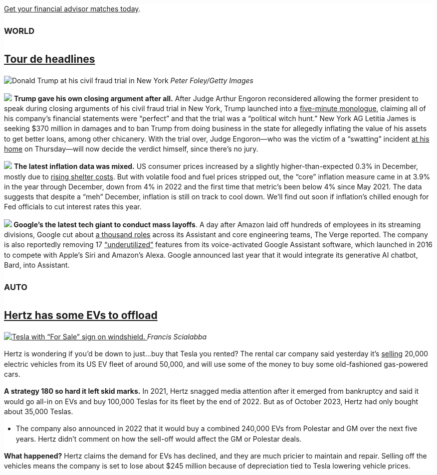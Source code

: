 [Get your financial advisor matches today](https://links.morningbrew.com/c/g1o?lp=text3&mbadid=bbf5a010840b686e2742280ec89a35da&mbadv=a&mblid=5c4c870010e1&mbcid=33973766.4026052&mid=1f4660240f65a00f40c621ae6f9ce93a).

### WORLD

## [ Tour de headlines ](#) 

![Donald Trump at his civil fraud trial in New York](https://proxy-prod.omnivore-image-cache.app/670x0,sGvSPh1N8_Eva1Irn8niUvcWgbXlUqUcOEFG7K-zxVOs/https://cdn.sanity.io/images/bl383u0v/production/1fe30995d357569628baba3f0f3cc3fc40d627b5-1500x1000.jpg?w=668&q=70&auto=format) _Peter Foley/Getty Images_ 

![](https://proxy-prod.omnivore-image-cache.app/18x0,sXLXWkk4ZPuJcWNNRFdS1jpkUvMYTz4G8P4A9V5eNzdo/https://em-content.zobj.net/thumbs/120/apple/237/scales_2696.png) **Trump gave his own closing argument after all.** After Judge Arthur Engoron reconsidered allowing the former president to speak during closing arguments of his civil fraud trial in New York, Trump launched into a [five-minute monologue](https://links.morningbrew.com/c/g44?mblid=0e3b7b6d61de&mbcid=33973766.4026052&mid=1f4660240f65a00f40c621ae6f9ce93a), claiming all of his company’s financial statements were “perfect” and that the trial was a “political witch hunt.” New York AG Letitia James is seeking $370 million in damages and to ban Trump from doing business in the state for allegedly inflating the value of his assets to get better loans, among other chicanery. With the trial over, Judge Engoron—who was the victim of a “swatting” incident [at his home](https://links.morningbrew.com/c/g45?mblid=96da1257285f&mbcid=33973766.4026052&mid=1f4660240f65a00f40c621ae6f9ce93a) on Thursday—will now decide the verdict himself, since there’s no jury.

![](https://proxy-prod.omnivore-image-cache.app/18x0,shV7A2_AZKS6aHPd4q75Fp72p70m_606_dIzJR43zUx0/https://em-content.zobj.net/thumbs/120/apple/237/shrug_1f937.png) **The latest inflation data was mixed.** US consumer prices increased by a slightly higher-than-expected 0.3% in December, mostly due to [rising shelter costs](https://links.morningbrew.com/c/g46?mblid=3d3e4c2c319d&mbcid=33973766.4026052&mid=1f4660240f65a00f40c621ae6f9ce93a). But with volatile food and fuel prices stripped out, the “core” inflation measure came in at 3.9% in the year through December, down from 4% in 2022 and the first time that metric’s been below 4% since May 2021\. The data suggests that despite a “meh” December, inflation is still on track to cool down. We’ll find out soon if inflation’s chilled enough for Fed officials to cut interest rates this year.

**![](https://proxy-prod.omnivore-image-cache.app/18x0,sd0okjy-fHmps5TR9t3lITt_RRGeT2laaf8ZonxVgDJI/https://em-content.zobj.net/thumbs/120/apple/237/robot-face_1f916.png) Google’s the latest tech giant to conduct mass layoffs**. A day after Amazon laid off hundreds of employees in its streaming divisions, Google cut about [a thousand roles](https://links.morningbrew.com/c/g47?mblid=3c35c1b1321c&mbcid=33973766.4026052&mid=1f4660240f65a00f40c621ae6f9ce93a) across its Assistant and core engineering teams, The Verge reported. The company is also reportedly removing 17 [“underutilized”](https://links.morningbrew.com/c/g48?mblid=bc06c99bf609&mbcid=33973766.4026052&mid=1f4660240f65a00f40c621ae6f9ce93a) features from its voice-activated Google Assistant software, which launched in 2016 to compete with Apple’s Siri and Amazon’s Alexa. Google announced last year that it would integrate its generative AI chatbot, Bard, into Assistant.

### AUTO

## [ Hertz has some EVs to offload ](https://links.morningbrew.com/c/g4A?mbcid=33973766.4026052&mid=1f4660240f65a00f40c621ae6f9ce93a) 

[ ![Tesla with “For Sale” sign on windshield.](https://proxy-prod.omnivore-image-cache.app/670x0,samqpANTuyvW4QMLClnLypvQLU1m1g4Uionl5yU4SfOA/https://cdn.sanity.io/images/bl383u0v/production/ca7b34b9c910b223eda274600ea3c530a1687a0e-1500x1000.jpg?w=668&q=70&auto=format) ](https://links.morningbrew.com/c/g4A?mbcid=33973766.4026052&mid=1f4660240f65a00f40c621ae6f9ce93a) _Francis Scialabba_ 

Hertz is wondering if you’d be down to just…buy that Tesla you rented? The rental car company said yesterday it’s [selling](https://links.morningbrew.com/c/g4B?mblid=5a37bc1072f8&mbcid=33973766.4026052&mid=1f4660240f65a00f40c621ae6f9ce93a) 20,000 electric vehicles from its US EV fleet of around 50,000, and will use some of the money to buy some old-fashioned gas-powered cars.

**A strategy 180 so hard it left skid marks.** In 2021, Hertz snagged media attention after it emerged from bankruptcy and said it would go all-in on EVs and buy 100,000 Teslas for its fleet by the end of 2022\. But as of October 2023, Hertz had only bought about 35,000 Teslas.

* The company also announced in 2022 that it would buy a combined 240,000 EVs from Polestar and GM over the next five years. Hertz didn’t comment on how the sell-off would affect the GM or Polestar deals.

**What happened?** Hertz claims the demand for EVs has declined, and they are much pricier to maintain and repair. Selling off the vehicles means the company is set to lose about $245 million because of depreciation tied to Tesla lowering vehicle prices. 
